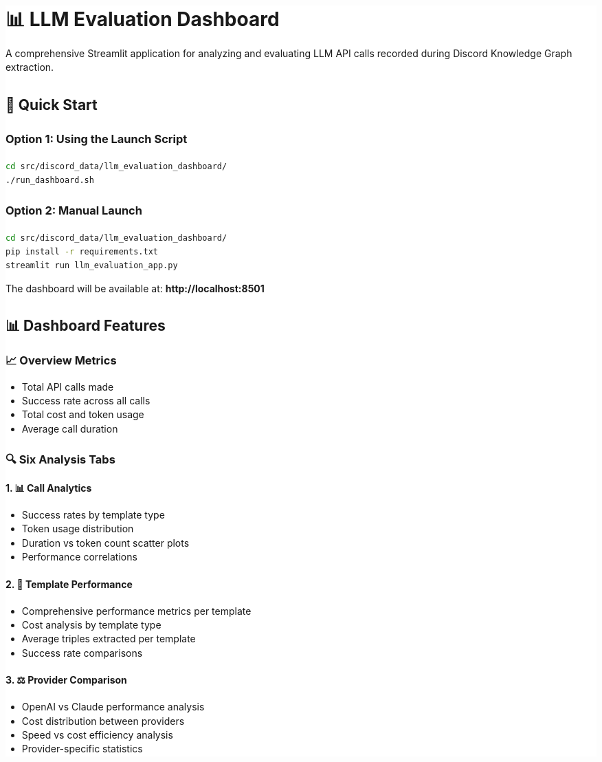 # 📊 LLM Evaluation Dashboard

A comprehensive Streamlit application for analyzing and evaluating LLM API calls recorded during Discord Knowledge Graph extraction.

## 🚀 Quick Start

### Option 1: Using the Launch Script
```bash
cd src/discord_data/llm_evaluation_dashboard/
./run_dashboard.sh
```

### Option 2: Manual Launch
```bash
cd src/discord_data/llm_evaluation_dashboard/
pip install -r requirements.txt
streamlit run llm_evaluation_app.py
```

The dashboard will be available at: **http://localhost:8501**

## 📊 Dashboard Features

### 📈 Overview Metrics
- Total API calls made
- Success rate across all calls
- Total cost and token usage
- Average call duration

### 🔍 Six Analysis Tabs

#### 1. **📊 Call Analytics**
- Success rates by template type
- Token usage distribution 
- Duration vs token count scatter plots
- Performance correlations

#### 2. **🎯 Template Performance**
- Comprehensive performance metrics per template
- Cost analysis by template type
- Average triples extracted per template
- Success rate comparisons

#### 3. **⚖️ Provider Comparison**
- OpenAI vs Claude performance analysis
- Cost distribution between providers
- Speed vs cost efficiency analysis
- Provider-specific statistics
